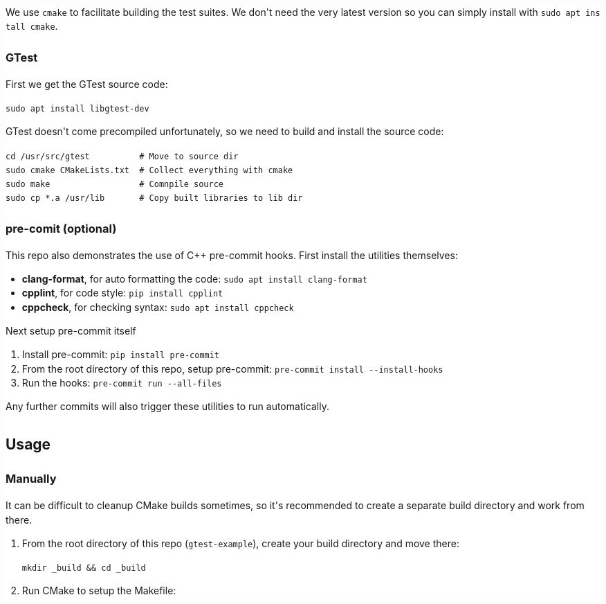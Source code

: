 We use ``cmake`` to facilitate building the test suites. We don't need the very
latest version so you can simply install with ``sudo apt install cmake``.


### GTest

First we get the GTest source code:


```
sudo apt install libgtest-dev
```

GTest doesn't come precompiled unfortunately, so we need to build and install
the source code:

```
cd /usr/src/gtest          # Move to source dir
sudo cmake CMakeLists.txt  # Collect everything with cmake
sudo make                  # Comnpile source
sudo cp *.a /usr/lib       # Copy built libraries to lib dir
```


### pre-comit (optional)

This repo also demonstrates the use of C++ pre-commit hooks. First install the
utilities themselves:

- **clang-format**, for auto formatting the code:
  ``sudo apt install clang-format``
- **cpplint**, for code style: ``pip install cpplint``
- **cppcheck**, for checking syntax: ``sudo apt install cppcheck``

Next setup pre-commit itself

1. Install pre-commit: ``pip install pre-commit``
2. From the root directory of this repo, setup pre-commit:
   ``pre-commit install --install-hooks``
3. Run the hooks: ``pre-commit run --all-files``

Any further commits will also trigger these utilities to run automatically.


## Usage

### Manually

It can be difficult to cleanup CMake builds sometimes, so it's recommended to
create a separate build directory and work from there.

1. From the root directory of this repo (``gtest-example``), create your build
   directory and move there:

   ```
   mkdir _build && cd _build
   ```

2. Run CMake to setup the Makefile:
